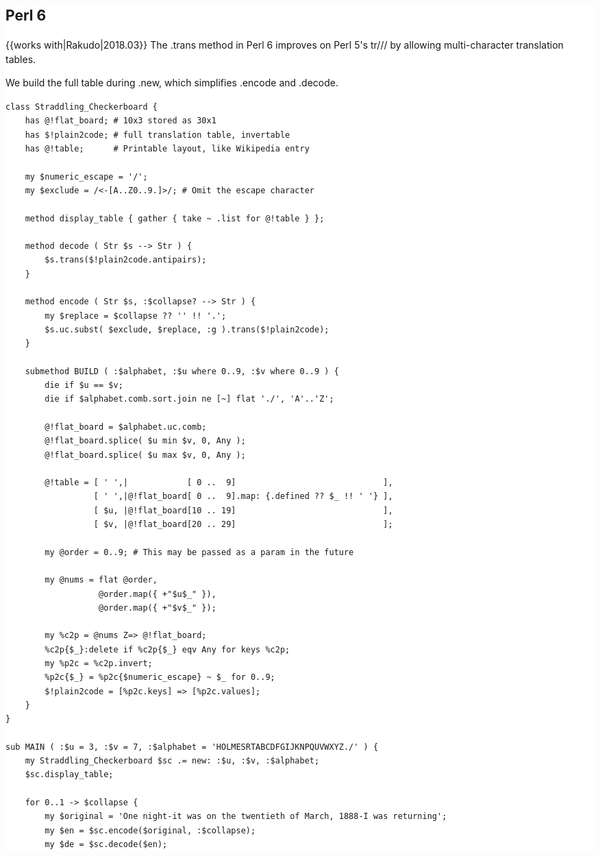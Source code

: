 

## Perl 6

{{works with|Rakudo|2018.03}}
The .trans method in Perl 6 improves on Perl 5's tr/// by allowing multi-character translation tables.

We build the full table during .new, which simplifies .encode and .decode.

```perl6
class Straddling_Checkerboard {
    has @!flat_board; # 10x3 stored as 30x1
    has $!plain2code; # full translation table, invertable
    has @!table;      # Printable layout, like Wikipedia entry
 
    my $numeric_escape = '/';
    my $exclude = /<-[A..Z0..9.]>/; # Omit the escape character

    method display_table { gather { take ~ .list for @!table } };

    method decode ( Str $s --> Str ) {
        $s.trans($!plain2code.antipairs);
    }

    method encode ( Str $s, :$collapse? --> Str ) {
        my $replace = $collapse ?? '' !! '.';
        $s.uc.subst( $exclude, $replace, :g ).trans($!plain2code);
    }

    submethod BUILD ( :$alphabet, :$u where 0..9, :$v where 0..9 ) {
        die if $u == $v;
        die if $alphabet.comb.sort.join ne [~] flat './', 'A'..'Z';

        @!flat_board = $alphabet.uc.comb;
        @!flat_board.splice( $u min $v, 0, Any );
        @!flat_board.splice( $u max $v, 0, Any );

        @!table = [ ' ',|            [ 0 ..  9]                              ],
                  [ ' ',|@!flat_board[ 0 ..  9].map: {.defined ?? $_ !! ' '} ],
                  [ $u, |@!flat_board[10 .. 19]                              ],
                  [ $v, |@!flat_board[20 .. 29]                              ];

        my @order = 0..9; # This may be passed as a param in the future

        my @nums = flat @order,
                   @order.map({ +"$u$_" }),
                   @order.map({ +"$v$_" });

        my %c2p = @nums Z=> @!flat_board;
        %c2p{$_}:delete if %c2p{$_} eqv Any for keys %c2p;
        my %p2c = %c2p.invert;
        %p2c{$_} = %p2c{$numeric_escape} ~ $_ for 0..9;
        $!plain2code = [%p2c.keys] => [%p2c.values];
    }
}

sub MAIN ( :$u = 3, :$v = 7, :$alphabet = 'HOLMESRTABCDFGIJKNPQUVWXYZ./' ) {
    my Straddling_Checkerboard $sc .= new: :$u, :$v, :$alphabet;
    $sc.display_table;

    for 0..1 -> $collapse {
        my $original = 'One night-it was on the twentieth of March, 1888-I was returning';
        my $en = $sc.encode($original, :$collapse);
        my $de = $sc.decode($en);
```
